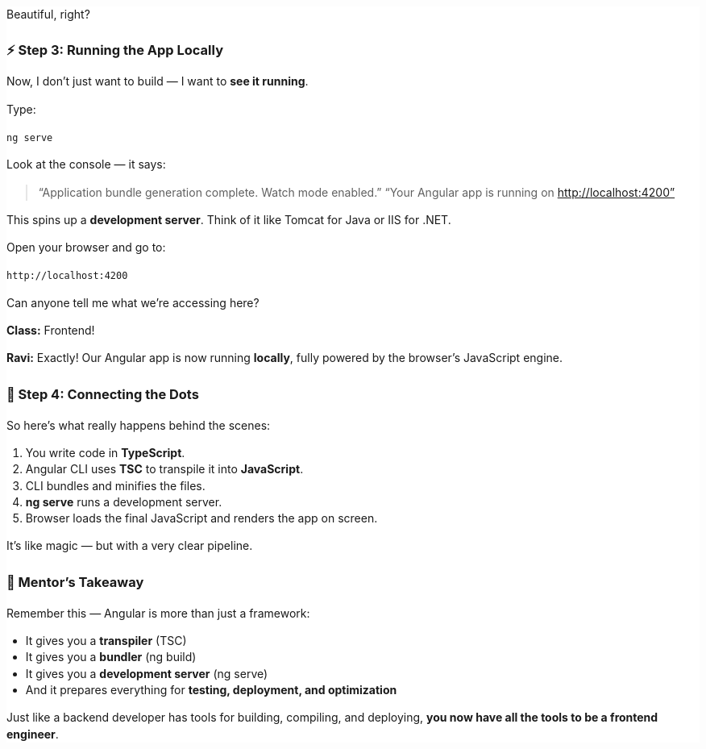 Beautiful, right?


### ⚡ Step 3: Running the App Locally

Now, I don’t just want to build — I want to **see it running**.

Type:

```bash
ng serve
```

Look at the console — it says:

> “Application bundle generation complete. Watch mode enabled.”
> “Your Angular app is running on [http://localhost:4200”](http://localhost:4200”)

This spins up a **development server**. Think of it like Tomcat for Java or IIS for .NET.

Open your browser and go to:

```
http://localhost:4200
```

Can anyone tell me what we’re accessing here?

**Class:**
Frontend!

**Ravi:**
Exactly! Our Angular app is now running **locally**, fully powered by the browser’s JavaScript engine.



### 🧩 Step 4: Connecting the Dots

So here’s what really happens behind the scenes:

1. You write code in **TypeScript**.
2. Angular CLI uses **TSC** to transpile it into **JavaScript**.
3. CLI bundles and minifies the files.
4. **ng serve** runs a development server.
5. Browser loads the final JavaScript and renders the app on screen.

It’s like magic — but with a very clear pipeline.



### 🎯 Mentor’s Takeaway

Remember this — Angular is more than just a framework:

* It gives you a **transpiler** (TSC)
* It gives you a **bundler** (ng build)
* It gives you a **development server** (ng serve)
* And it prepares everything for **testing, deployment, and optimization**

Just like a backend developer has tools for building, compiling, and deploying, **you now have all the tools to be a frontend engineer**.
